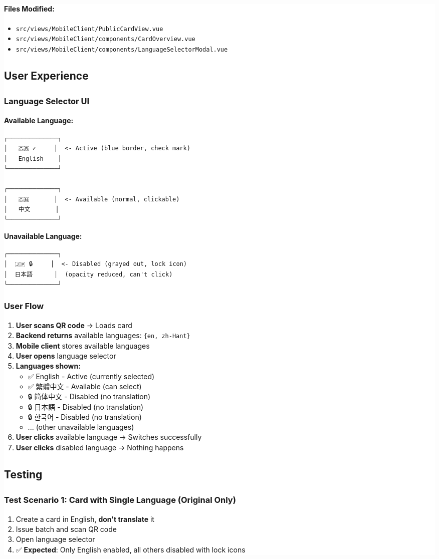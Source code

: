 #### Files Modified:
- `src/views/MobileClient/PublicCardView.vue`
- `src/views/MobileClient/components/CardOverview.vue`
- `src/views/MobileClient/components/LanguageSelectorModal.vue`

## User Experience

### Language Selector UI

**Available Language:**
```
┌──────────────┐
│   🇬🇧 ✓     │  <- Active (blue border, check mark)
│   English    │
└──────────────┘

┌──────────────┐
│   🇨🇳       │  <- Available (normal, clickable)
│   中文       │
└──────────────┘
```

**Unavailable Language:**
```
┌──────────────┐
│  🇯🇵 🔒     │  <- Disabled (grayed out, lock icon)
│  日本語      │  (opacity reduced, can't click)
└──────────────┘
```

### User Flow

1. **User scans QR code** → Loads card
2. **Backend returns** available languages: `{en, zh-Hant}`
3. **Mobile client** stores available languages
4. **User opens** language selector
5. **Languages shown:**
   - ✅ English - Active (currently selected)
   - ✅ 繁體中文 - Available (can select)
   - 🔒 简体中文 - Disabled (no translation)
   - 🔒 日本語 - Disabled (no translation)
   - 🔒 한국어 - Disabled (no translation)
   - ... (other unavailable languages)
6. **User clicks** available language → Switches successfully
7. **User clicks** disabled language → Nothing happens

## Testing

### Test Scenario 1: Card with Single Language (Original Only)
1. Create a card in English, **don't translate** it
2. Issue batch and scan QR code
3. Open language selector
4. ✅ **Expected**: Only English enabled, all others disabled with lock icons

